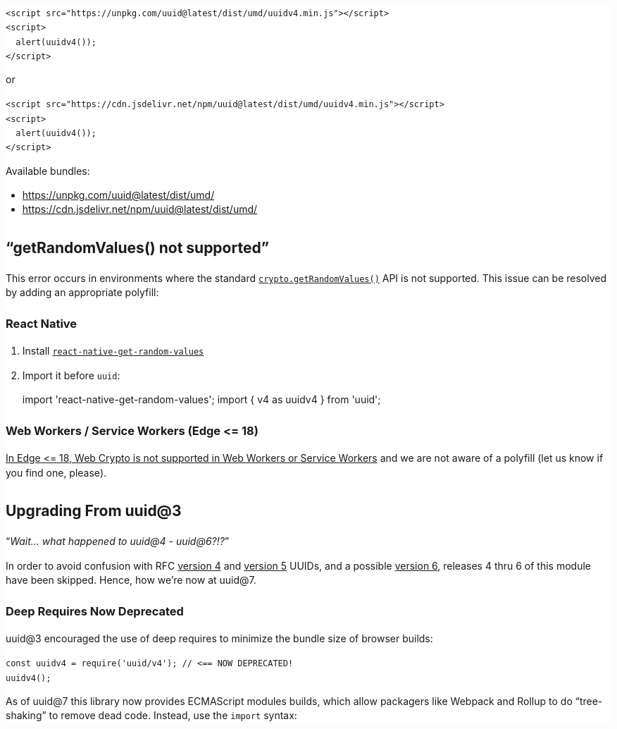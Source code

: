     <script src="https://unpkg.com/uuid@latest/dist/umd/uuidv4.min.js"></script>
    <script>
      alert(uuidv4());
    </script>

or

    <script src="https://cdn.jsdelivr.net/npm/uuid@latest/dist/umd/uuidv4.min.js"></script>
    <script>
      alert(uuidv4());
    </script>

Available bundles:

-   https://unpkg.com/uuid@latest/dist/umd/
-   https://cdn.jsdelivr.net/npm/uuid@latest/dist/umd/

“getRandomValues() not supported”
---------------------------------

This error occurs in environments where the standard [`crypto.getRandomValues()`](https://developer.mozilla.org/en-US/docs/Web/API/Crypto/getRandomValues) API is not supported. This issue can be resolved by adding an appropriate polyfill:

### React Native

1.  Install [`react-native-get-random-values`](https://github.com/LinusU/react-native-get-random-values#readme)
2.  Import it before `uuid`:

    import 'react-native-get-random-values';
    import { v4 as uuidv4 } from 'uuid';

### Web Workers / Service Workers (Edge &lt;= 18)

[In Edge &lt;= 18, Web Crypto is not supported in Web Workers or Service Workers](https://caniuse.com/#feat=cryptography) and we are not aware of a polyfill (let us know if you find one, please).

Upgrading From uuid@3
---------------------

“*Wait… what happened to uuid@4 - uuid@6?!?*”

In order to avoid confusion with RFC [version 4](#version-4-random) and [version 5](#version-5-namespace) UUIDs, and a possible [version 6](http://gh.peabody.io/uuidv6/), releases 4 thru 6 of this module have been skipped. Hence, how we’re now at uuid@7.

### Deep Requires Now Deprecated

uuid@3 encouraged the use of deep requires to minimize the bundle size of browser builds:

    const uuidv4 = require('uuid/v4'); // <== NOW DEPRECATED!
    uuidv4();

As of uuid@7 this library now provides ECMAScript modules builds, which allow packagers like Webpack and Rollup to do “tree-shaking” to remove dead code. Instead, use the `import` syntax:
